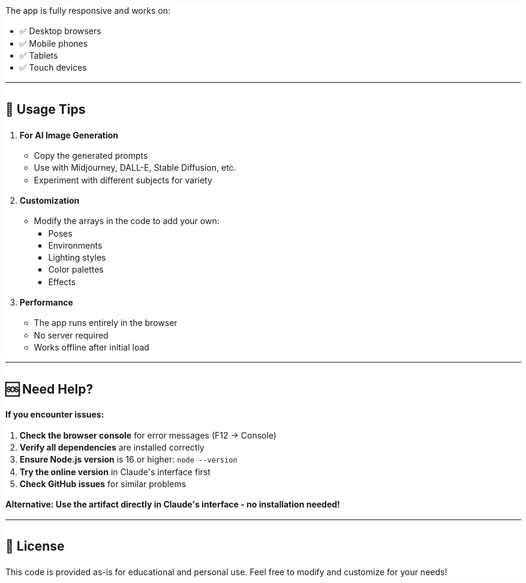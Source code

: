 The app is fully responsive and works on:
- ✅ Desktop browsers
- ✅ Mobile phones
- ✅ Tablets
- ✅ Touch devices

---

## 🎯 Usage Tips

1. **For AI Image Generation**
   - Copy the generated prompts
   - Use with Midjourney, DALL-E, Stable Diffusion, etc.
   - Experiment with different subjects for variety

2. **Customization**
   - Modify the arrays in the code to add your own:
     - Poses
     - Environments
     - Lighting styles
     - Color palettes
     - Effects

3. **Performance**
   - The app runs entirely in the browser
   - No server required
   - Works offline after initial load

---

## 🆘 Need Help?

**If you encounter issues:**

1. **Check the browser console** for error messages (F12 → Console)
2. **Verify all dependencies** are installed correctly
3. **Ensure Node.js version** is 16 or higher: `node --version`
4. **Try the online version** in Claude's interface first
5. **Check GitHub issues** for similar problems

**Alternative: Use the artifact directly in Claude's interface - no installation needed!**

---

## 📄 License

This code is provided as-is for educational and personal use. Feel free to modify and customize for your needs!
